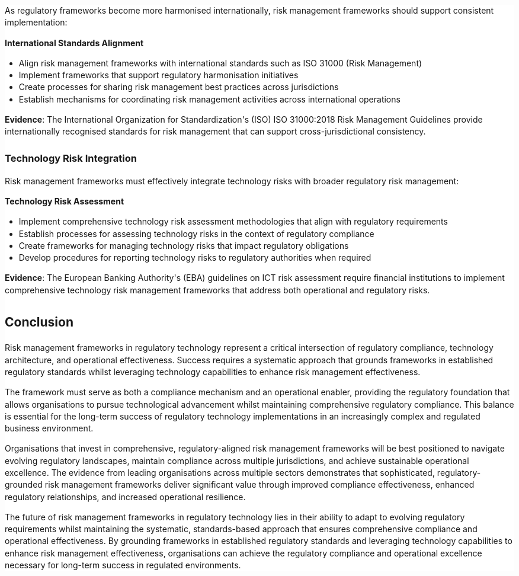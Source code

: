 As regulatory frameworks become more harmonised internationally, risk management frameworks should support consistent implementation:

**International Standards Alignment**
- Align risk management frameworks with international standards such as ISO 31000 (Risk Management)
- Implement frameworks that support regulatory harmonisation initiatives
- Create processes for sharing risk management best practices across jurisdictions
- Establish mechanisms for coordinating risk management activities across international operations

**Evidence**: The International Organization for Standardization's (ISO) ISO 31000:2018 Risk Management Guidelines provide internationally recognised standards for risk management that can support cross-jurisdictional consistency.

### Technology Risk Integration

Risk management frameworks must effectively integrate technology risks with broader regulatory risk management:

**Technology Risk Assessment**
- Implement comprehensive technology risk assessment methodologies that align with regulatory requirements
- Establish processes for assessing technology risks in the context of regulatory compliance
- Create frameworks for managing technology risks that impact regulatory obligations
- Develop procedures for reporting technology risks to regulatory authorities when required

**Evidence**: The European Banking Authority's (EBA) guidelines on ICT risk assessment require financial institutions to implement comprehensive technology risk management frameworks that address both operational and regulatory risks.

## Conclusion

Risk management frameworks in regulatory technology represent a critical intersection of regulatory compliance, technology architecture, and operational effectiveness. Success requires a systematic approach that grounds frameworks in established regulatory standards whilst leveraging technology capabilities to enhance risk management effectiveness.

The framework must serve as both a compliance mechanism and an operational enabler, providing the regulatory foundation that allows organisations to pursue technological advancement whilst maintaining comprehensive regulatory compliance. This balance is essential for the long-term success of regulatory technology implementations in an increasingly complex and regulated business environment.

Organisations that invest in comprehensive, regulatory-aligned risk management frameworks will be best positioned to navigate evolving regulatory landscapes, maintain compliance across multiple jurisdictions, and achieve sustainable operational excellence. The evidence from leading organisations across multiple sectors demonstrates that sophisticated, regulatory-grounded risk management frameworks deliver significant value through improved compliance effectiveness, enhanced regulatory relationships, and increased operational resilience.

The future of risk management frameworks in regulatory technology lies in their ability to adapt to evolving regulatory requirements whilst maintaining the systematic, standards-based approach that ensures comprehensive compliance and operational effectiveness. By grounding frameworks in established regulatory standards and leveraging technology capabilities to enhance risk management effectiveness, organisations can achieve the regulatory compliance and operational excellence necessary for long-term success in regulated environments.

